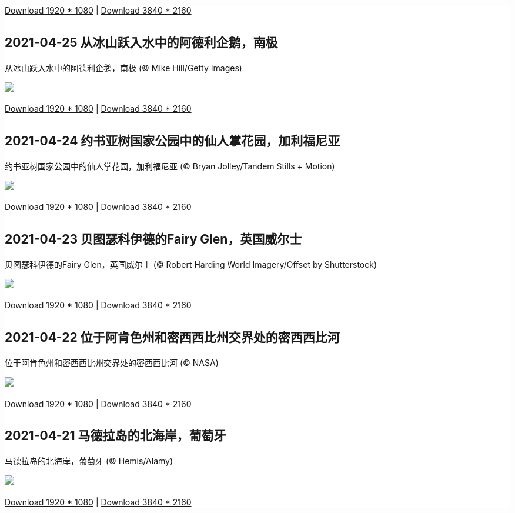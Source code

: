 [Download 1920 * 1080](https://cn.bing.com/th?id=OHR.Wensleydale_ZH-CN8417818046_1920x1080.jpg&rf=LaDigue_UHD.jpg&pid=hp&w=1920&h=1080&rs=1&c=4) | [Download 3840 * 2160](https://cn.bing.com/th?id=OHR.Wensleydale_ZH-CN8417818046_1920x1080.jpg&rf=LaDigue_UHD.jpg&pid=hp&w=3840&h=2160&rs=1&c=4)

## 2021-04-25 从冰山跃入水中的阿德利企鹅，南极

从冰山跃入水中的阿德利企鹅，南极 (© Mike Hill/Getty Images)

![](https://cn.bing.com/th?id=OHR.AdelieDiving_ZH-CN8185853655_1920x1080.jpg&rf=LaDigue_UHD.jpg&pid=hp&w=1920&h=1080&rs=1&c=4)

[Download 1920 * 1080](https://cn.bing.com/th?id=OHR.AdelieDiving_ZH-CN8185853655_1920x1080.jpg&rf=LaDigue_UHD.jpg&pid=hp&w=1920&h=1080&rs=1&c=4) | [Download 3840 * 2160](https://cn.bing.com/th?id=OHR.AdelieDiving_ZH-CN8185853655_1920x1080.jpg&rf=LaDigue_UHD.jpg&pid=hp&w=3840&h=2160&rs=1&c=4)

## 2021-04-24 约书亚树国家公园中的仙人掌花园，加利福尼亚

约书亚树国家公园中的仙人掌花园，加利福尼亚 (© Bryan Jolley/Tandem Stills + Motion)

![](https://cn.bing.com/th?id=OHR.ChollaGarden_ZH-CN8015525891_1920x1080.jpg&rf=LaDigue_UHD.jpg&pid=hp&w=1920&h=1080&rs=1&c=4)

[Download 1920 * 1080](https://cn.bing.com/th?id=OHR.ChollaGarden_ZH-CN8015525891_1920x1080.jpg&rf=LaDigue_UHD.jpg&pid=hp&w=1920&h=1080&rs=1&c=4) | [Download 3840 * 2160](https://cn.bing.com/th?id=OHR.ChollaGarden_ZH-CN8015525891_1920x1080.jpg&rf=LaDigue_UHD.jpg&pid=hp&w=3840&h=2160&rs=1&c=4)

## 2021-04-23 贝图瑟科伊德的Fairy Glen，英国威尔士

贝图瑟科伊德的Fairy Glen，英国威尔士 (© Robert Harding World Imagery/Offset by Shutterstock)

![](https://cn.bing.com/th?id=OHR.MossyCanyon_ZH-CN7931722740_1920x1080.jpg&rf=LaDigue_UHD.jpg&pid=hp&w=1920&h=1080&rs=1&c=4)

[Download 1920 * 1080](https://cn.bing.com/th?id=OHR.MossyCanyon_ZH-CN7931722740_1920x1080.jpg&rf=LaDigue_UHD.jpg&pid=hp&w=1920&h=1080&rs=1&c=4) | [Download 3840 * 2160](https://cn.bing.com/th?id=OHR.MossyCanyon_ZH-CN7931722740_1920x1080.jpg&rf=LaDigue_UHD.jpg&pid=hp&w=3840&h=2160&rs=1&c=4)

## 2021-04-22 位于阿肯色州和密西西比州交界处的密西西比河

位于阿肯色州和密西西比州交界处的密西西比河 (© NASA)

![](https://cn.bing.com/th?id=OHR.MississippiRiver_ZH-CN5718433026_1920x1080.jpg&rf=LaDigue_UHD.jpg&pid=hp&w=1920&h=1080&rs=1&c=4)

[Download 1920 * 1080](https://cn.bing.com/th?id=OHR.MississippiRiver_ZH-CN5718433026_1920x1080.jpg&rf=LaDigue_UHD.jpg&pid=hp&w=1920&h=1080&rs=1&c=4) | [Download 3840 * 2160](https://cn.bing.com/th?id=OHR.MississippiRiver_ZH-CN5718433026_1920x1080.jpg&rf=LaDigue_UHD.jpg&pid=hp&w=3840&h=2160&rs=1&c=4)

## 2021-04-21 马德拉岛的北海岸，葡萄牙

马德拉岛的北海岸，葡萄牙 (© Hemis/Alamy)

![](https://cn.bing.com/th?id=OHR.SaoJorgeMadeira_ZH-CN7428897971_1920x1080.jpg&rf=LaDigue_UHD.jpg&pid=hp&w=1920&h=1080&rs=1&c=4)

[Download 1920 * 1080](https://cn.bing.com/th?id=OHR.SaoJorgeMadeira_ZH-CN7428897971_1920x1080.jpg&rf=LaDigue_UHD.jpg&pid=hp&w=1920&h=1080&rs=1&c=4) | [Download 3840 * 2160](https://cn.bing.com/th?id=OHR.SaoJorgeMadeira_ZH-CN7428897971_1920x1080.jpg&rf=LaDigue_UHD.jpg&pid=hp&w=3840&h=2160&rs=1&c=4)
